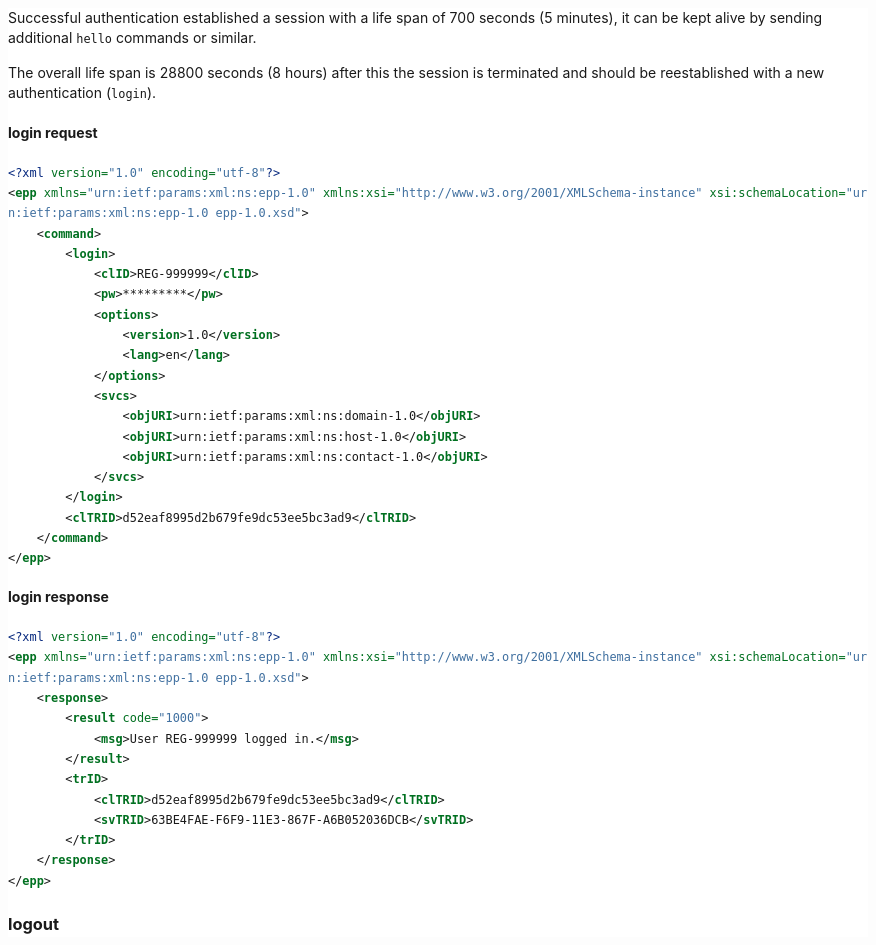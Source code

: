 Successful authentication established a session with a life span of 700 seconds (5 minutes), it can be kept alive by sending additional `hello` commands or similar.

The overall life span is 28800 seconds (8 hours) after this the session is terminated and should be reestablished with a new authentication (`login`).

<a id="login-request"></a>
#### login request

```XML
<?xml version="1.0" encoding="utf-8"?>
<epp xmlns="urn:ietf:params:xml:ns:epp-1.0" xmlns:xsi="http://www.w3.org/2001/XMLSchema-instance" xsi:schemaLocation="urn:ietf:params:xml:ns:epp-1.0 epp-1.0.xsd">
	<command>
		<login>
			<clID>REG-999999</clID>
			<pw>*********</pw>
			<options>
				<version>1.0</version>
				<lang>en</lang>
			</options>
			<svcs>
                <objURI>urn:ietf:params:xml:ns:domain-1.0</objURI>
                <objURI>urn:ietf:params:xml:ns:host-1.0</objURI>
                <objURI>urn:ietf:params:xml:ns:contact-1.0</objURI>
			</svcs>
		</login>
		<clTRID>d52eaf8995d2b679fe9dc53ee5bc3ad9</clTRID>
	</command>
</epp>
```

<a id="login-response"></a>
#### login response

```XML
<?xml version="1.0" encoding="utf-8"?>
<epp xmlns="urn:ietf:params:xml:ns:epp-1.0" xmlns:xsi="http://www.w3.org/2001/XMLSchema-instance" xsi:schemaLocation="urn:ietf:params:xml:ns:epp-1.0 epp-1.0.xsd">
	<response>
		<result code="1000">
			<msg>User REG-999999 logged in.</msg>
		</result>
		<trID>
			<clTRID>d52eaf8995d2b679fe9dc53ee5bc3ad9</clTRID>
			<svTRID>63BE4FAE-F6F9-11E3-867F-A6B052036DCB</svTRID>
		</trID>
	</response>
</epp>
```

<a id="logout"></a>
### logout
